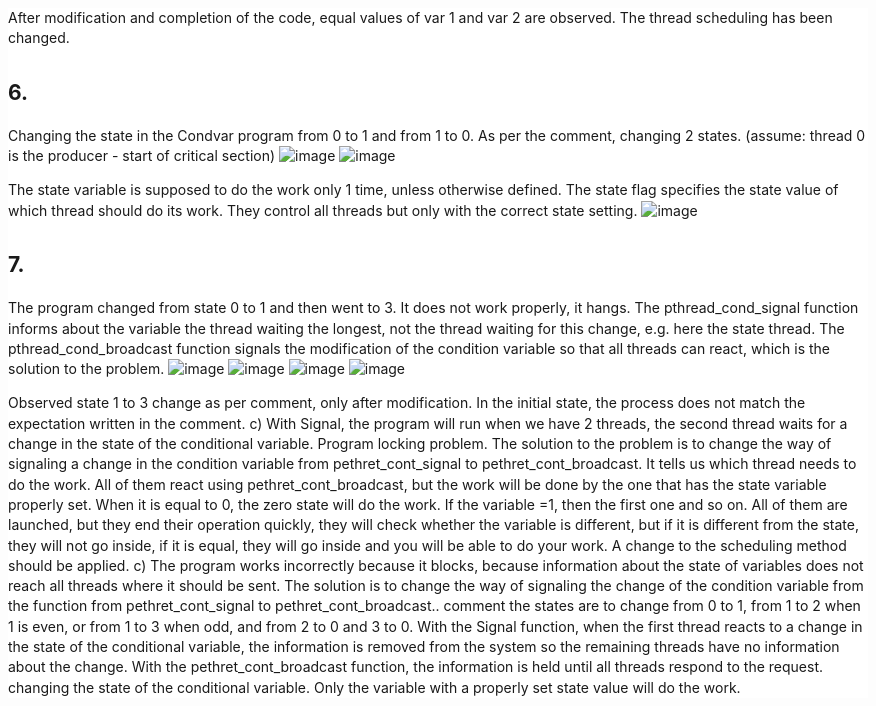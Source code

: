 After modification and completion of the code, equal values of var 1 and var 2 are observed. The thread scheduling has been changed.

## 6.
Changing the state in the Condvar program from 0 to 1 and from 1 to 0. As per the comment, changing 2 states.
(assume: thread 0 is the producer - start of critical section)
![image](https://github.com/AsiaEwa/2-rtos/assets/101841759/5fecf42d-4a2a-4422-b7f2-51d70aa5f7ab)
![image](https://github.com/AsiaEwa/2-rtos/assets/101841759/dd1d7b84-fb1d-4531-ac50-d1970cfb9dc5)

The state variable is supposed to do the work only 1 time, unless otherwise defined.
The state flag specifies the state value of which thread should do its work. They control all threads but only with the correct state setting.
![image](https://github.com/AsiaEwa/2-rtos/assets/101841759/9f4423bd-2de7-4e67-bcba-f9a2f1373ea3)

## 7.
The program changed from state 0 to 1 and then went to 3. It does not work properly, it hangs. The pthread_cond_signal function informs about the variable the thread waiting the longest, not the thread waiting for this change, e.g. here the state thread. The pthread_cond_broadcast function signals the modification of the condition variable so that all threads can react, which is the solution to the problem.
![image](https://github.com/AsiaEwa/2-rtos/assets/101841759/7ea56472-12ff-4d9f-92f6-49adff376c95)
![image](https://github.com/AsiaEwa/2-rtos/assets/101841759/21b80bbd-fc9a-4629-9410-810037805786)
![image](https://github.com/AsiaEwa/2-rtos/assets/101841759/33c5e8bb-1ad7-451e-a9ad-b8721bdc38dd)
![image](https://github.com/AsiaEwa/2-rtos/assets/101841759/de9c66d9-cdff-4be7-8297-1dac2ef14ba3)

Observed state 1 to 3 change as per comment, only after modification. In the initial state, the process does not match the expectation written in the comment.
c) With Signal, the program will run when we have 2 threads, the second thread waits for a change in the state of the conditional variable. Program locking problem. The solution to the problem is to change the way of signaling a change in the condition variable from pethret_cont_signal to pethret_cont_broadcast. It tells us which thread needs to do the work. All of them react using pethret_cont_broadcast, but the work will be done by the one that has the state variable properly set. When it is equal to 0, the zero state will do the work. If the variable =1, then the first one and so on. All of them are launched, but they end their operation quickly, they will check whether the variable is different, but if it is different from the state, they will not go inside, if it is equal, they will go inside and you will be able to do your work. A change to the scheduling method should be applied.
c) The program works incorrectly because it blocks, because information about the state of variables does not reach all threads where it should be sent. The solution is to change the way of signaling the change of the condition variable from the function from pethret_cont_signal to pethret_cont_broadcast..
comment the states are to change from 0 to 1, from 1 to 2 when 1 is even, or from 1 to 3 when odd, and from 2 to 0 and 3 to 0.
With the Signal function, when the first thread reacts to a change in the state of the conditional variable, the information is removed from the system so the remaining threads have no information about the change. With the pethret_cont_broadcast function, the information is held until all threads respond to the request.
changing the state of the conditional variable. Only the variable with a properly set state value will do the work.
